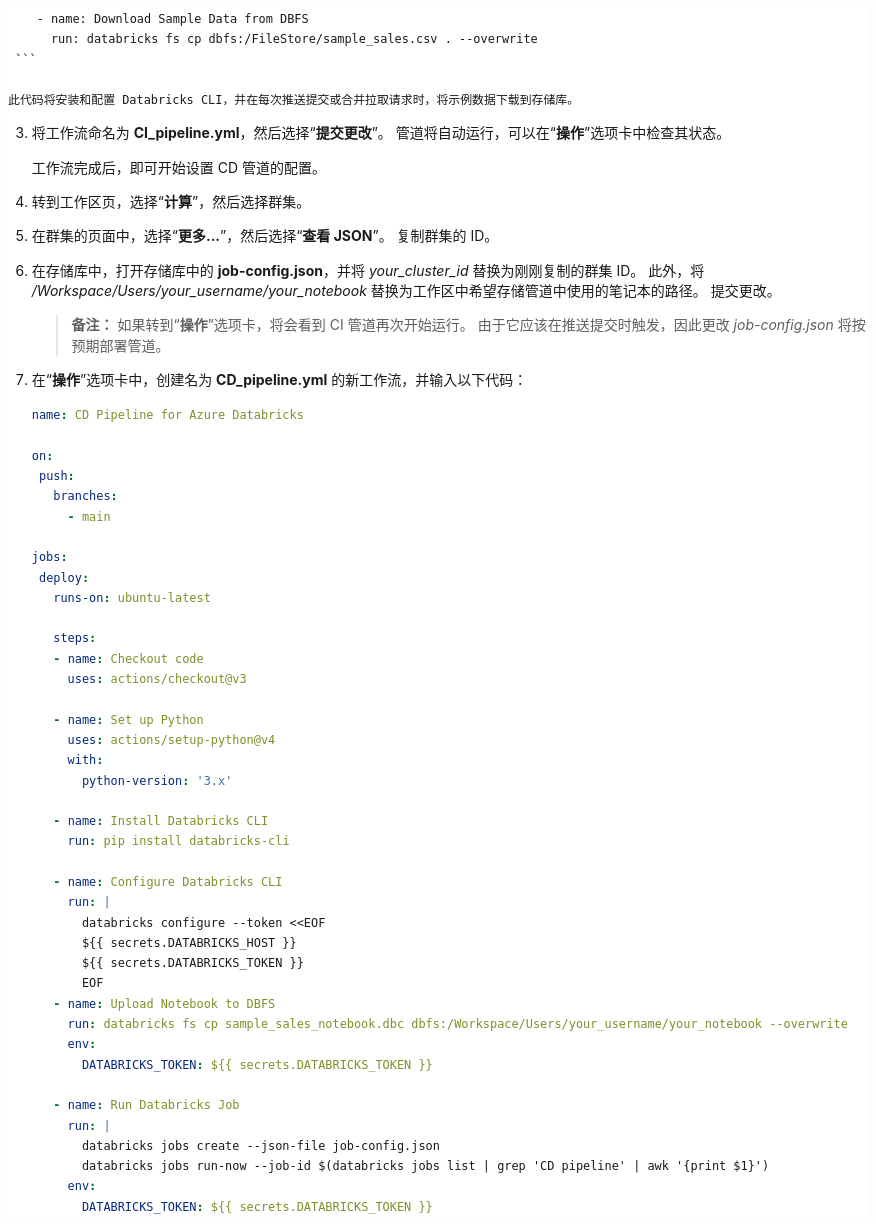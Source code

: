         - name: Download Sample Data from DBFS
          run: databricks fs cp dbfs:/FileStore/sample_sales.csv . --overwrite
     ```

    此代码将安装和配置 Databricks CLI，并在每次推送提交或合并拉取请求时，将示例数据下载到存储库。

3. 将工作流命名为 **CI_pipeline.yml**，然后选择“**提交更改**”。 管道将自动运行，可以在“**操作**”选项卡中检查其状态。

    工作流完成后，即可开始设置 CD 管道的配置。

4. 转到工作区页，选择“**计算**”，然后选择群集。

5. 在群集的页面中，选择“**更多...**”，然后选择“**查看 JSON**”。 复制群集的 ID。

6. 在存储库中，打开存储库中的 **job-config.json**，并将 *your_cluster_id* 替换为刚刚复制的群集 ID。 此外，将 */Workspace/Users/your_username/your_notebook* 替换为工作区中希望存储管道中使用的笔记本的路径。 提交更改。

    > **备注：** 如果转到“**操作**”选项卡，将会看到 CI 管道再次开始运行。 由于它应该在推送提交时触发，因此更改 *job-config.json* 将按预期部署管道。

7. 在“**操作**”选项卡中，创建名为 **CD_pipeline.yml** 的新工作流，并输入以下代码：

     ```yaml
    name: CD Pipeline for Azure Databricks

    on:
      push:
        branches:
          - main

    jobs:
      deploy:
        runs-on: ubuntu-latest

        steps:
        - name: Checkout code
          uses: actions/checkout@v3

        - name: Set up Python
          uses: actions/setup-python@v4
          with:
            python-version: '3.x'

        - name: Install Databricks CLI
          run: pip install databricks-cli

        - name: Configure Databricks CLI
          run: |
            databricks configure --token <<EOF
            ${{ secrets.DATABRICKS_HOST }}
            ${{ secrets.DATABRICKS_TOKEN }}
            EOF
        - name: Upload Notebook to DBFS
          run: databricks fs cp sample_sales_notebook.dbc dbfs:/Workspace/Users/your_username/your_notebook --overwrite
          env:
            DATABRICKS_TOKEN: ${{ secrets.DATABRICKS_TOKEN }}

        - name: Run Databricks Job
          run: |
            databricks jobs create --json-file job-config.json
            databricks jobs run-now --job-id $(databricks jobs list | grep 'CD pipeline' | awk '{print $1}')
          env:
            DATABRICKS_TOKEN: ${{ secrets.DATABRICKS_TOKEN }}
     ```
